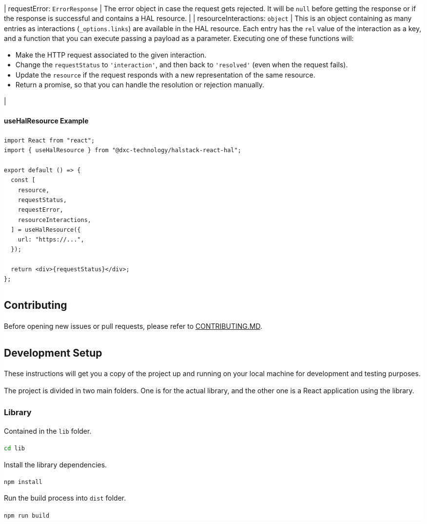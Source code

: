 | requestError: `ErrorResponse`                                                              | The error object in case the request gets rejected. It will be `null` before getting the response or if the response is successful and contains a HAL resource.                                                                                                                                                                                                                                                                                                                                                                                                                                                                                                                           |
| resourceInteractions: `object`                                                             | This is an object containing as many entries as interactions (`_options.links`) are available in the HAL resource. Each entry has the `rel` value of the interaction as a key, and a function that you can execute passing a payload as a parameter. Executing one of these functions will: <ul><li>Make the HTTP request associated to the given interaction.</li><li>Change the `requestStatus` to `'interaction'`, and then back to `'resolved'` (even when the request fails).</li><li>Update the `resource` if the request responds with a new representation of the same resource.</li><li>Return a promise, so that you can handle the resolution or rejection manually.</li></ul> |

#### useHalResource Example

```JSX
import React from "react";
import { useHalResource } from "@dxc-technology/halstack-react-hal";

export default () => {
  const [
    resource,
    requestStatus,
    requestError,
    resourceInteractions,
  ] = useHalResource({
    url: "https://...",
  });

  return <div>{requestStatus}</div>;
};
```

## Contributing

Before opening new issues or pull requests, please refer to [CONTRIBUTING.MD](https://github.com/dxc-technology/halstack-react-hal/blob/master/CONTRIBUTING.md).

## Development Setup

These instructions will get you a copy of the project up and running on your local machine for development and testing purposes.

The project is divided in two main folders. One is for the actual library, and the other one is a React application using the library.

### Library

Contained in the `lib` folder.

```bash
cd lib
```

Install the library dependencies.

```bash
npm install
```

Run the build process into `dist` folder.

```bash
npm run build
```
